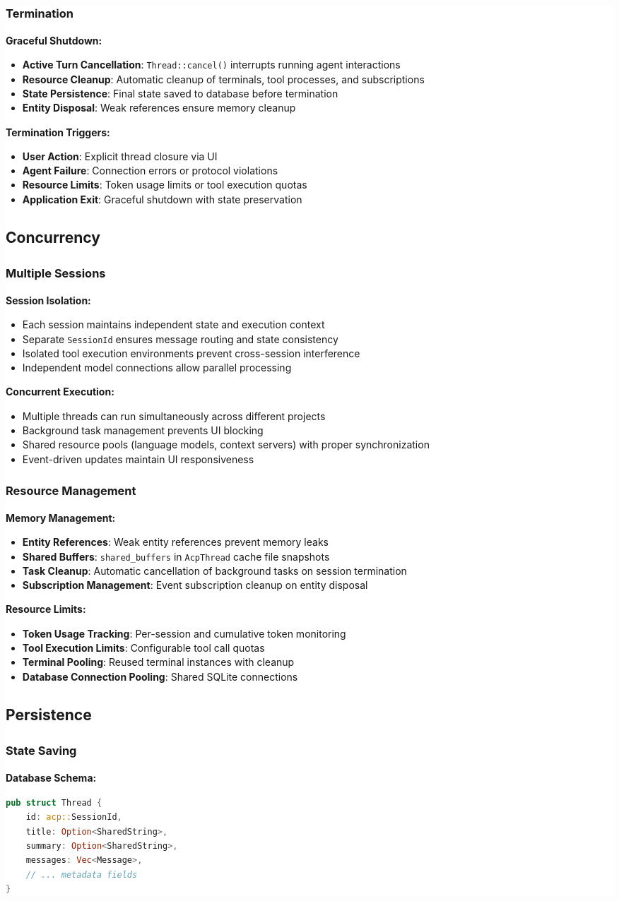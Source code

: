 ### Termination

**Graceful Shutdown:**
- **Active Turn Cancellation**: `Thread::cancel()` interrupts running agent interactions
- **Resource Cleanup**: Automatic cleanup of terminals, tool processes, and subscriptions
- **State Persistence**: Final state saved to database before termination
- **Entity Disposal**: Weak references ensure memory cleanup

**Termination Triggers:**
- **User Action**: Explicit thread closure via UI
- **Agent Failure**: Connection errors or protocol violations
- **Resource Limits**: Token usage limits or tool execution quotas
- **Application Exit**: Graceful shutdown with state preservation

## Concurrency

### Multiple Sessions

**Session Isolation:**
- Each session maintains independent state and execution context
- Separate `SessionId` ensures message routing and state consistency
- Isolated tool execution environments prevent cross-session interference
- Independent model connections allow parallel processing

**Concurrent Execution:**
- Multiple threads can run simultaneously across different projects
- Background task management prevents UI blocking
- Shared resource pools (language models, context servers) with proper synchronization
- Event-driven updates maintain UI responsiveness

### Resource Management

**Memory Management:**
- **Entity References**: Weak entity references prevent memory leaks
- **Shared Buffers**: `shared_buffers` in `AcpThread` cache file snapshots
- **Task Cleanup**: Automatic cancellation of background tasks on session termination
- **Subscription Management**: Event subscription cleanup on entity disposal

**Resource Limits:**
- **Token Usage Tracking**: Per-session and cumulative token monitoring
- **Tool Execution Limits**: Configurable tool call quotas
- **Terminal Pooling**: Reused terminal instances with cleanup
- **Database Connection Pooling**: Shared SQLite connections

## Persistence

### State Saving

**Database Schema:**
```rust
pub struct Thread {
    id: acp::SessionId,
    title: Option<SharedString>,
    summary: Option<SharedString>,
    messages: Vec<Message>,
    // ... metadata fields
}
```
